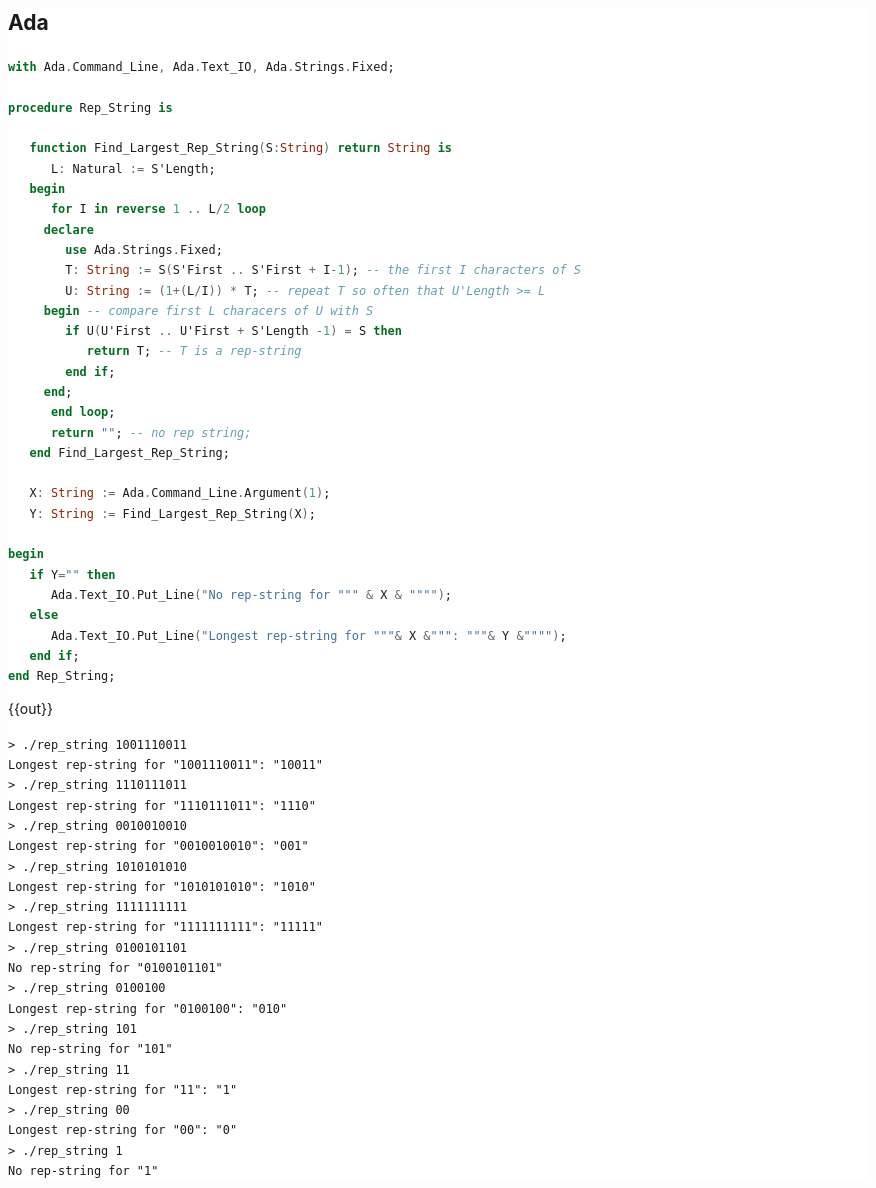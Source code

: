 
## Ada



```Ada
with Ada.Command_Line, Ada.Text_IO, Ada.Strings.Fixed;

procedure Rep_String is

   function Find_Largest_Rep_String(S:String) return String is
      L: Natural := S'Length;
   begin
      for I in reverse 1 .. L/2 loop
	 declare
	    use Ada.Strings.Fixed;
	    T: String := S(S'First .. S'First + I-1); -- the first I characters of S
	    U: String := (1+(L/I)) * T; -- repeat T so often that U'Length >= L
	 begin -- compare first L characers of U with S
	    if U(U'First .. U'First + S'Length -1) = S then
	       return T; -- T is a rep-string
	    end if;
	 end;
      end loop;
      return ""; -- no rep string;
   end Find_Largest_Rep_String;

   X: String := Ada.Command_Line.Argument(1);
   Y: String := Find_Largest_Rep_String(X);

begin
   if Y="" then
      Ada.Text_IO.Put_Line("No rep-string for """ & X & """");
   else
      Ada.Text_IO.Put_Line("Longest rep-string for """& X &""": """& Y &"""");
   end if;
end Rep_String;
```


{{out}}


```txt
> ./rep_string 1001110011
Longest rep-string for "1001110011": "10011"
> ./rep_string 1110111011
Longest rep-string for "1110111011": "1110"
> ./rep_string 0010010010
Longest rep-string for "0010010010": "001"
> ./rep_string 1010101010
Longest rep-string for "1010101010": "1010"
> ./rep_string 1111111111
Longest rep-string for "1111111111": "11111"
> ./rep_string 0100101101
No rep-string for "0100101101"
> ./rep_string 0100100
Longest rep-string for "0100100": "010"
> ./rep_string 101
No rep-string for "101"
> ./rep_string 11
Longest rep-string for "11": "1"
> ./rep_string 00
Longest rep-string for "00": "0"
> ./rep_string 1
No rep-string for "1"
```